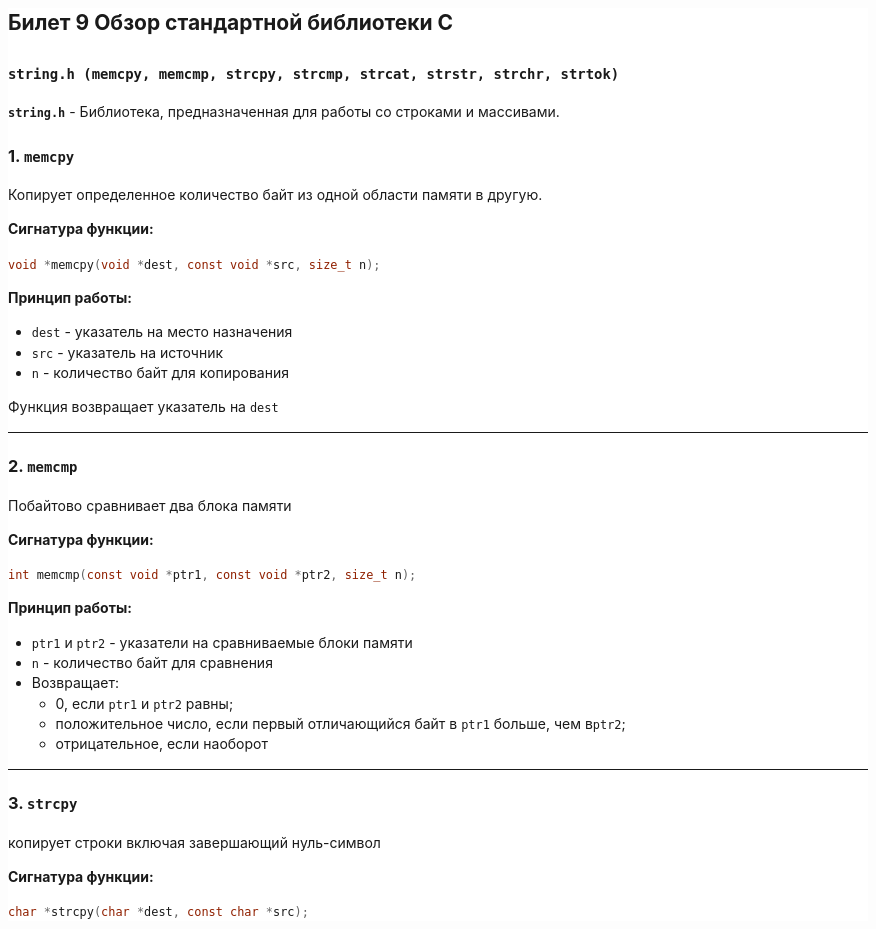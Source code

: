## Билет 9 Обзор стандартной библиотеки C

### `string.h (memcpy, memcmp, strcpy, strcmp, strcat, strstr, strchr, strtok)`

**`string.h`** - Библиотека, предназначенная для работы со строками и массивами.

### 1. **`memcpy`**

Копирует определенное количество байт из одной области памяти в другую.

**Сигнатура функции:**

```c
void *memcpy(void *dest, const void *src, size_t n);
```

**Принцип работы:**

- `dest` - указатель на место назначения
- `src` - указатель на источник
- `n` - количество байт для копирования

Функция возвращает указатель на `dest`

---

### 2. **`memcmp`**

Побайтово сравнивает два блока памяти

**Сигнатура функции:**

```c
int memcmp(const void *ptr1, const void *ptr2, size_t n);
```

**Принцип работы:**

- `ptr1` и `ptr2` - указатели на сравниваемые блоки памяти
- `n` - количество байт для сравнения
- Возвращает:
    - 0, если `ptr1` и `ptr2` равны;
    - положительное число, если первый отличающийся байт в `ptr1` больше, чем в`ptr2`;
    - отрицательное, если наоборот

---

### 3. **`strcpy`**

копирует строки включая завершающий нуль-символ

**Сигнатура функции:**

```c
char *strcpy(char *dest, const char *src);
```
